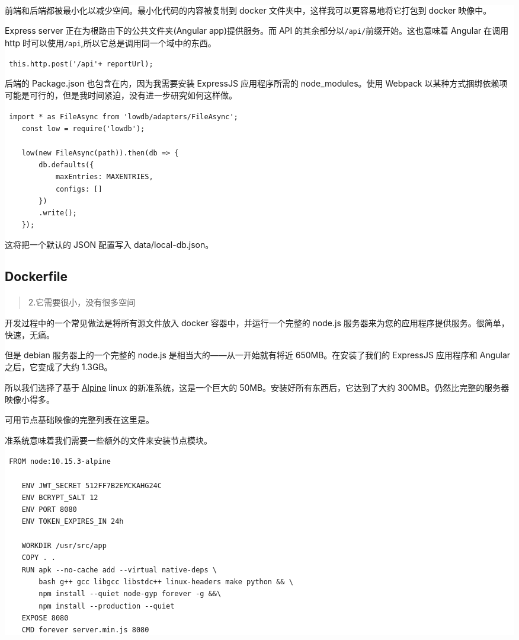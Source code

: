 前端和后端都被最小化以减少空间。最小化代码的内容被复制到 docker 文件夹中，这样我可以更容易地将它打包到 docker 映像中。

Express server 正在为根路由下的公共文件夹(Angular app)提供服务。而 API 的其余部分以`/api/`前缀开始。这也意味着 Angular 在调用 http 时可以使用`/api`,所以它总是调用同一个域中的东西。

```
 this.http.post('/api'+ reportUrl); 
```

后端的 Package.json 也包含在内，因为我需要安装 ExpressJS 应用程序所需的 node_modules。使用 Webpack 以某种方式捆绑依赖项可能是可行的，但是我时间紧迫，没有进一步研究如何这样做。

```
 import * as FileAsync from 'lowdb/adapters/FileAsync';
    const low = require('lowdb');

    low(new FileAsync(path)).then(db => {
        db.defaults({
            maxEntries: MAXENTRIES,
            configs: []
        })
        .write();
    }); 
```

这将把一个默认的 JSON 配置写入 data/local-db.json。

## [](#dockerfile)Dockerfile

> 2.它需要很小，没有很多空间

开发过程中的一个常见做法是将所有源文件放入 docker 容器中，并运行一个完整的 node.js 服务器来为您的应用程序提供服务。很简单，快速，无痛。

但是 debian 服务器上的一个完整的 node.js 是相当大的——从一开始就有将近 650MB。在安装了我们的 ExpressJS 应用程序和 Angular 之后，它变成了大约 1.3GB。

所以我们选择了基于 [Alpine](https://alpinelinux.org/) linux 的新准系统，这是一个巨大的 50MB。安装好所有东西后，它达到了大约 300MB。仍然比完整的服务器映像小得多。

可用节点基础映像的完整列表在这里是。

准系统意味着我们需要一些额外的文件来安装节点模块。

```
 FROM node:10.15.3-alpine

    ENV JWT_SECRET 512FF7B2EMCKAHG24C
    ENV BCRYPT_SALT 12
    ENV PORT 8080
    ENV TOKEN_EXPIRES_IN 24h

    WORKDIR /usr/src/app
    COPY . .
    RUN apk --no-cache add --virtual native-deps \
        bash g++ gcc libgcc libstdc++ linux-headers make python && \
        npm install --quiet node-gyp forever -g &&\
        npm install --production --quiet
    EXPOSE 8080
    CMD forever server.min.js 8080 
```
